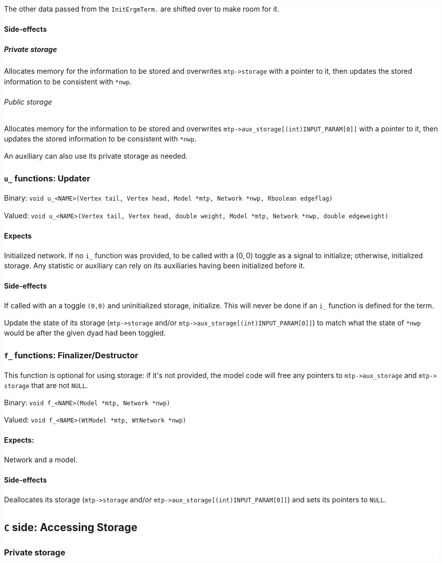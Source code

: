The other data passed from the `InitErgmTerm.` are shifted over to make room for it.

#### Side-effects
##### Private storage
Allocates memory for the information to be stored and overwrites `mtp->storage` with a pointer to it, then updates the stored information to be consistent with `*nwp`.

###### Public storage

Allocates memory for the information to be stored and overwrites `mtp->aux_storage[(int)INPUT_PARAM[0]]` with a pointer to it, then updates the stored information to be consistent with `*nwp`.

An auxiliary can also use its private storage as needed.

### `u_` functions: Updater

Binary: `void u_<NAME>(Vertex tail, Vertex head, Model *mtp, Network *nwp, Rboolean edgeflag)`

Valued: `void u_<NAME>(Vertex tail, Vertex head, double weight, Model *mtp, Network *nwp, double edgeweight)`

#### Expects

Initialized network. If no `i_` function was provided, to be called with a $(0,0)$ toggle as a signal to initialize; otherwise, initialized storage. Any statistic or auxiliary can rely on its auxiliaries having been initialized before it.

#### Side-effects

If called with an a toggle `(0,0)` and uninitialized storage, initialize. This will never be done if an `i_` function is defined for the term.

Update the state of its storage (`mtp->storage` and/or `mtp->aux_storage[(int)INPUT_PARAM[0]]`) to match what the state of `*nwp` would be after the given dyad had been toggled.

### `f_` functions: Finalizer/Destructor

This function is optional for using storage: if it's not provided, the model code will free any pointers to `mtp->aux_storage` and `mtp->storage` that are not `NULL`.

Binary: `void f_<NAME>(Model *mtp, Network *nwp)`

Valued: `void f_<NAME>(WtModel *mtp, WtNetwork *nwp)`

#### Expects:

Network and a model.

#### Side-effects

Deallocates its storage (`mtp->storage` and/or `mtp->aux_storage[(int)INPUT_PARAM[0]]`) and sets its pointers to `NULL`.

## `C` side: Accessing Storage

### Private storage
